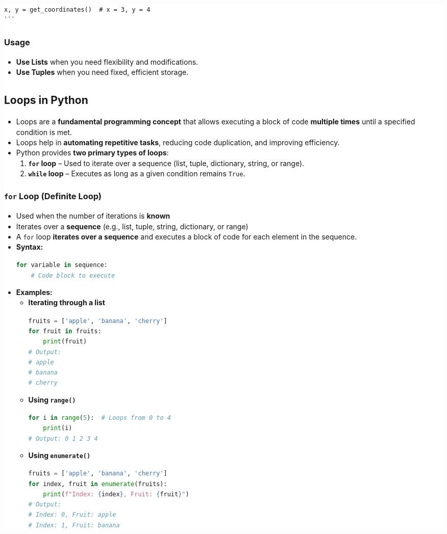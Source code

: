     x, y = get_coordinates()  # x = 3, y = 4
    ```
### Usage
- **Use Lists** when you need flexibility and modifications.  
- **Use Tuples** when you need fixed, efficient storage.

## Loops in Python
- Loops are a **fundamental programming concept** that allows executing a block of code **multiple times** until a specified condition is met.
- Loops help in **automating repetitive tasks**, reducing code duplication, and improving efficiency.
- Python provides **two primary types of loops**:
  1. **`for` loop** – Used to iterate over a sequence (list, tuple, dictionary, string, or range).
  2. **`while` loop** – Executes as long as a given condition remains `True`.
### `for` Loop (Definite Loop)
- Used when the number of iterations is **known**
- Iterates over a **sequence** (e.g., list, tuple, string, dictionary, or range)  
- A `for` loop **iterates over a sequence** and executes a block of code for each element in the sequence.
- **Syntax:**  
  ```python
  for variable in sequence:
      # Code block to execute
  ```
- **Examples:**
  - **Iterating through a list**
    ```python
    fruits = ['apple', 'banana', 'cherry']
    for fruit in fruits:
        print(fruit)
    # Output:
    # apple
    # banana
    # cherry
    ```
  - **Using `range()`**
    ```python
    for i in range(5):  # Loops from 0 to 4
        print(i)
    # Output: 0 1 2 3 4
    ```
  - **Using `enumerate()`**
    ```python
    fruits = ['apple', 'banana', 'cherry']
    for index, fruit in enumerate(fruits):
        print(f"Index: {index}, Fruit: {fruit}")
    # Output:
    # Index: 0, Fruit: apple
    # Index: 1, Fruit: banana